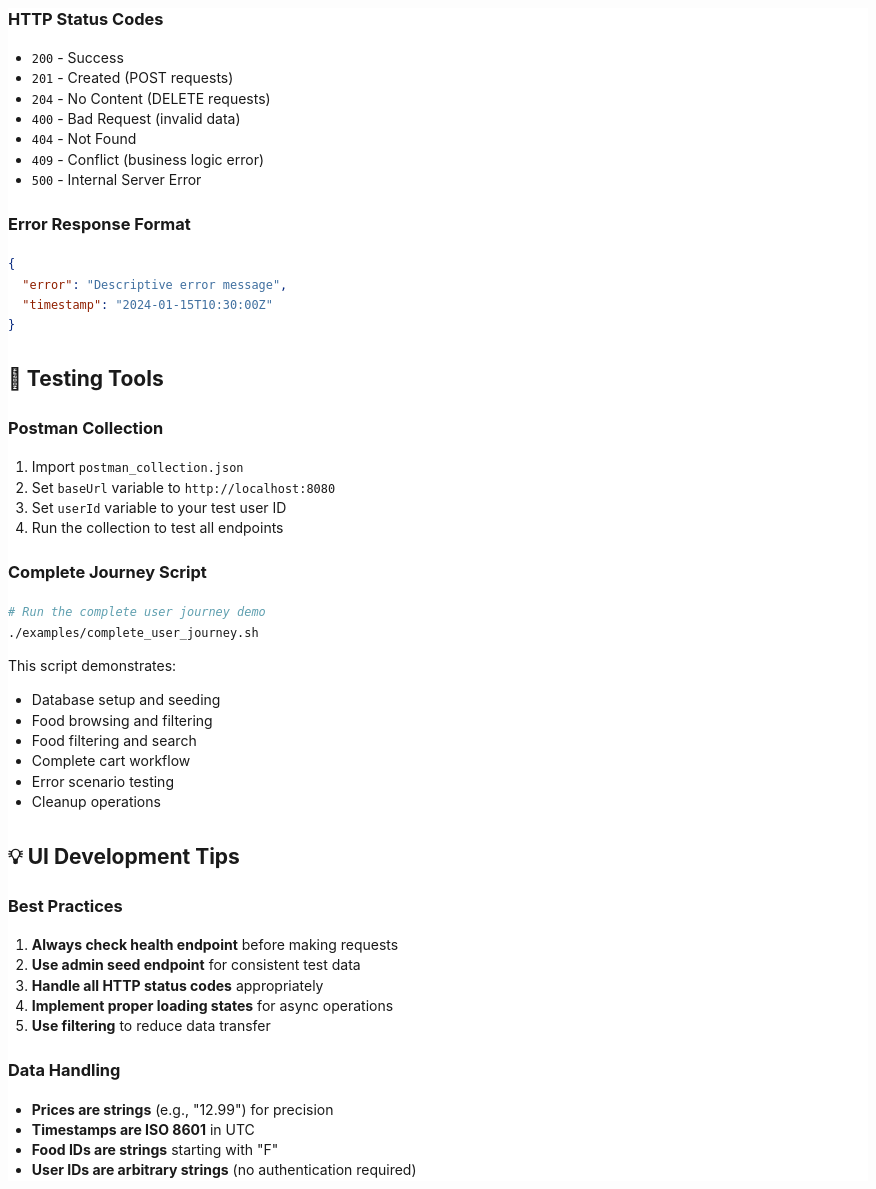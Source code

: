 ### HTTP Status Codes
- `200` - Success
- `201` - Created (POST requests)
- `204` - No Content (DELETE requests)
- `400` - Bad Request (invalid data)
- `404` - Not Found
- `409` - Conflict (business logic error)
- `500` - Internal Server Error

### Error Response Format
```json
{
  "error": "Descriptive error message",
  "timestamp": "2024-01-15T10:30:00Z"
}
```

## 🧪 Testing Tools

### Postman Collection
1. Import `postman_collection.json`
2. Set `baseUrl` variable to `http://localhost:8080`
3. Set `userId` variable to your test user ID
4. Run the collection to test all endpoints

### Complete Journey Script
```bash
# Run the complete user journey demo
./examples/complete_user_journey.sh
```

This script demonstrates:
- Database setup and seeding
- Food browsing and filtering
- Food filtering and search
- Complete cart workflow
- Error scenario testing
- Cleanup operations

## 💡 UI Development Tips

### Best Practices
1. **Always check health endpoint** before making requests
2. **Use admin seed endpoint** for consistent test data
3. **Handle all HTTP status codes** appropriately
4. **Implement proper loading states** for async operations
5. **Use filtering** to reduce data transfer

### Data Handling
- **Prices are strings** (e.g., "12.99") for precision
- **Timestamps are ISO 8601** in UTC
- **Food IDs are strings** starting with "F"
- **User IDs are arbitrary strings** (no authentication required)

